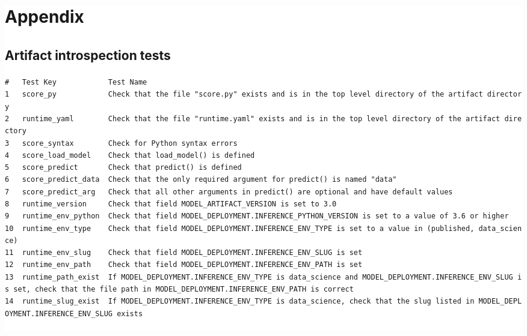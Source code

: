 
# Appendix

## Artifact introspection tests

```
#   Test Key            Test Name
1   score_py            Check that the file "score.py" exists and is in the top level directory of the artifact directory
2   runtime_yaml        Check that the file "runtime.yaml" exists and is in the top level directory of the artifact directory
3   score_syntax        Check for Python syntax errors
4   score_load_model    Check that load_model() is defined
5   score_predict       Check that predict() is defined
6   score_predict_data  Check that the only required argument for predict() is named "data"
7   score_predict_arg   Check that all other arguments in predict() are optional and have default values
8   runtime_version     Check that field MODEL_ARTIFACT_VERSION is set to 3.0
9   runtime_env_python  Check that field MODEL_DEPLOYMENT.INFERENCE_PYTHON_VERSION is set to a value of 3.6 or higher
10  runtime_env_type    Check that field MODEL_DEPLOYMENT.INFERENCE_ENV_TYPE is set to a value in (published, data_science)
11  runtime_env_slug    Check that field MODEL_DEPLOYMENT.INFERENCE_ENV_SLUG is set
12  runtime_env_path    Check that field MODEL_DEPLOYMENT.INFERENCE_ENV_PATH is set
13  runtime_path_exist  If MODEL_DEPLOYMENT.INFERENCE_ENV_TYPE is data_science and MODEL_DEPLOYMENT.INFERENCE_ENV_SLUG is set, check that the file path in MODEL_DEPLOYMENT.INFERENCE_ENV_PATH is correct
14  runtime_slug_exist  If MODEL_DEPLOYMENT.INFERENCE_ENV_TYPE is data_science, check that the slug listed in MODEL_DEPLOYMENT.INFERENCE_ENV_SLUG exists
                                              
```
